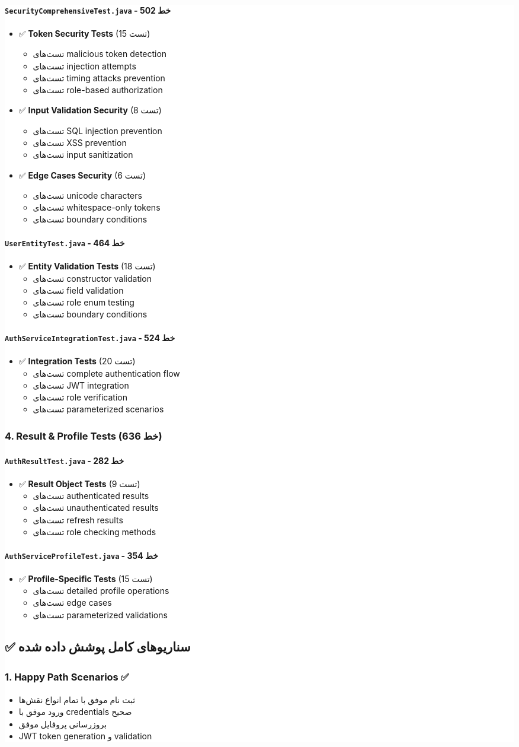 #### `SecurityComprehensiveTest.java` - 502 خط
- ✅ **Token Security Tests** (15 تست)
  - تست‌های malicious token detection
  - تست‌های injection attempts
  - تست‌های timing attacks prevention
  - تست‌های role-based authorization

- ✅ **Input Validation Security** (8 تست)
  - تست‌های SQL injection prevention
  - تست‌های XSS prevention
  - تست‌های input sanitization

- ✅ **Edge Cases Security** (6 تست)
  - تست‌های unicode characters
  - تست‌های whitespace-only tokens
  - تست‌های boundary conditions

#### `UserEntityTest.java` - 464 خط
- ✅ **Entity Validation Tests** (18 تست)
  - تست‌های constructor validation
  - تست‌های field validation
  - تست‌های role enum testing
  - تست‌های boundary conditions

#### `AuthServiceIntegrationTest.java` - 524 خط
- ✅ **Integration Tests** (20 تست)
  - تست‌های complete authentication flow
  - تست‌های JWT integration
  - تست‌های role verification
  - تست‌های parameterized scenarios

### 4. Result & Profile Tests (636 خط)

#### `AuthResultTest.java` - 282 خط
- ✅ **Result Object Tests** (9 تست)
  - تست‌های authenticated results
  - تست‌های unauthenticated results
  - تست‌های refresh results
  - تست‌های role checking methods

#### `AuthServiceProfileTest.java` - 354 خط
- ✅ **Profile-Specific Tests** (15 تست)
  - تست‌های detailed profile operations
  - تست‌های edge cases
  - تست‌های parameterized validations

## ✅ سناریوهای کامل پوشش داده شده

### 1. **Happy Path Scenarios** ✅
- ثبت نام موفق با تمام انواع نقش‌ها
- ورود موفق با credentials صحیح
- بروزرسانی پروفایل موفق
- JWT token generation و validation
